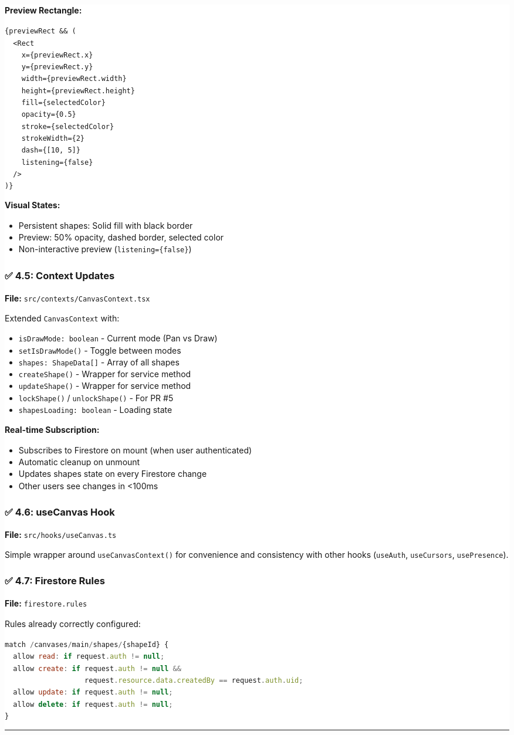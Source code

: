 **Preview Rectangle:**
```tsx
{previewRect && (
  <Rect
    x={previewRect.x}
    y={previewRect.y}
    width={previewRect.width}
    height={previewRect.height}
    fill={selectedColor}
    opacity={0.5}
    stroke={selectedColor}
    strokeWidth={2}
    dash={[10, 5]}
    listening={false}
  />
)}
```

**Visual States:**
- Persistent shapes: Solid fill with black border
- Preview: 50% opacity, dashed border, selected color
- Non-interactive preview (`listening={false}`)

### ✅ 4.5: Context Updates
**File:** `src/contexts/CanvasContext.tsx`

Extended `CanvasContext` with:
- `isDrawMode: boolean` - Current mode (Pan vs Draw)
- `setIsDrawMode()` - Toggle between modes
- `shapes: ShapeData[]` - Array of all shapes
- `createShape()` - Wrapper for service method
- `updateShape()` - Wrapper for service method
- `lockShape()` / `unlockShape()` - For PR #5
- `shapesLoading: boolean` - Loading state

**Real-time Subscription:**
- Subscribes to Firestore on mount (when user authenticated)
- Automatic cleanup on unmount
- Updates shapes state on every Firestore change
- Other users see changes in <100ms

### ✅ 4.6: useCanvas Hook
**File:** `src/hooks/useCanvas.ts`

Simple wrapper around `useCanvasContext()` for convenience and consistency with other hooks (`useAuth`, `useCursors`, `usePresence`).

### ✅ 4.7: Firestore Rules
**File:** `firestore.rules`

Rules already correctly configured:
```javascript
match /canvases/main/shapes/{shapeId} {
  allow read: if request.auth != null;
  allow create: if request.auth != null && 
                   request.resource.data.createdBy == request.auth.uid;
  allow update: if request.auth != null;
  allow delete: if request.auth != null;
}
```

---
